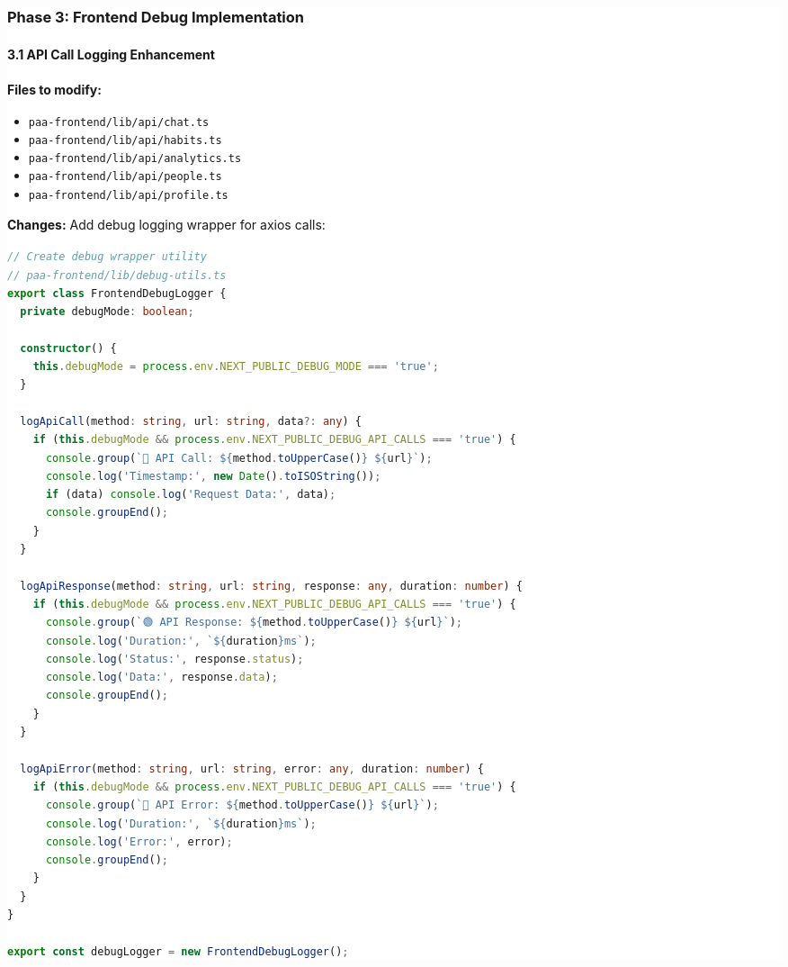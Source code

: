 ### Phase 3: Frontend Debug Implementation

#### 3.1 API Call Logging Enhancement
**Files to modify:**
- `paa-frontend/lib/api/chat.ts`
- `paa-frontend/lib/api/habits.ts`
- `paa-frontend/lib/api/analytics.ts`
- `paa-frontend/lib/api/people.ts`
- `paa-frontend/lib/api/profile.ts`

**Changes:** Add debug logging wrapper for axios calls:

```typescript
// Create debug wrapper utility
// paa-frontend/lib/debug-utils.ts
export class FrontendDebugLogger {
  private debugMode: boolean;
  
  constructor() {
    this.debugMode = process.env.NEXT_PUBLIC_DEBUG_MODE === 'true';
  }
  
  logApiCall(method: string, url: string, data?: any) {
    if (this.debugMode && process.env.NEXT_PUBLIC_DEBUG_API_CALLS === 'true') {
      console.group(`🔵 API Call: ${method.toUpperCase()} ${url}`);
      console.log('Timestamp:', new Date().toISOString());
      if (data) console.log('Request Data:', data);
      console.groupEnd();
    }
  }
  
  logApiResponse(method: string, url: string, response: any, duration: number) {
    if (this.debugMode && process.env.NEXT_PUBLIC_DEBUG_API_CALLS === 'true') {
      console.group(`🟢 API Response: ${method.toUpperCase()} ${url}`);
      console.log('Duration:', `${duration}ms`);
      console.log('Status:', response.status);
      console.log('Data:', response.data);
      console.groupEnd();
    }
  }
  
  logApiError(method: string, url: string, error: any, duration: number) {
    if (this.debugMode && process.env.NEXT_PUBLIC_DEBUG_API_CALLS === 'true') {
      console.group(`🔴 API Error: ${method.toUpperCase()} ${url}`);
      console.log('Duration:', `${duration}ms`);
      console.log('Error:', error);
      console.groupEnd();
    }
  }
}

export const debugLogger = new FrontendDebugLogger();
```
